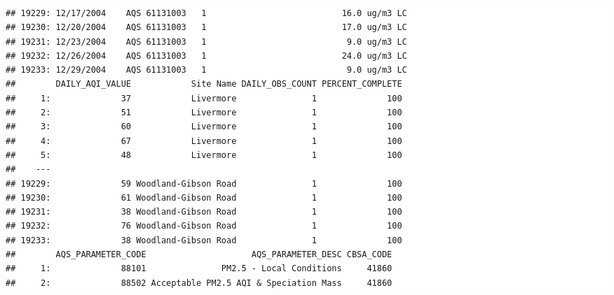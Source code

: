     ## 19229: 12/17/2004    AQS 61131003   1                           16.0 ug/m3 LC
    ## 19230: 12/20/2004    AQS 61131003   1                           17.0 ug/m3 LC
    ## 19231: 12/23/2004    AQS 61131003   1                            9.0 ug/m3 LC
    ## 19232: 12/26/2004    AQS 61131003   1                           24.0 ug/m3 LC
    ## 19233: 12/29/2004    AQS 61131003   1                            9.0 ug/m3 LC
    ##        DAILY_AQI_VALUE            Site Name DAILY_OBS_COUNT PERCENT_COMPLETE
    ##     1:              37            Livermore               1              100
    ##     2:              51            Livermore               1              100
    ##     3:              60            Livermore               1              100
    ##     4:              67            Livermore               1              100
    ##     5:              48            Livermore               1              100
    ##    ---                                                                      
    ## 19229:              59 Woodland-Gibson Road               1              100
    ## 19230:              61 Woodland-Gibson Road               1              100
    ## 19231:              38 Woodland-Gibson Road               1              100
    ## 19232:              76 Woodland-Gibson Road               1              100
    ## 19233:              38 Woodland-Gibson Road               1              100
    ##        AQS_PARAMETER_CODE                     AQS_PARAMETER_DESC CBSA_CODE
    ##     1:              88101               PM2.5 - Local Conditions     41860
    ##     2:              88502 Acceptable PM2.5 AQI & Speciation Mass     41860